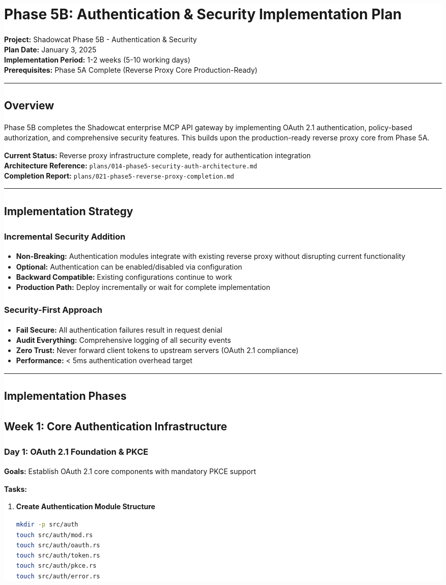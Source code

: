# Phase 5B: Authentication & Security Implementation Plan

**Project:** Shadowcat Phase 5B - Authentication & Security  
**Plan Date:** January 3, 2025  
**Implementation Period:** 1-2 weeks (5-10 working days)  
**Prerequisites:** Phase 5A Complete (Reverse Proxy Core Production-Ready)

---

## Overview

Phase 5B completes the Shadowcat enterprise MCP API gateway by implementing OAuth 2.1 authentication, policy-based authorization, and comprehensive security features. This builds upon the production-ready reverse proxy core from Phase 5A.

**Current Status:** Reverse proxy infrastructure complete, ready for authentication integration  
**Architecture Reference:** `plans/014-phase5-security-auth-architecture.md`  
**Completion Report:** `plans/021-phase5-reverse-proxy-completion.md`

---

## Implementation Strategy

### Incremental Security Addition
- **Non-Breaking:** Authentication modules integrate with existing reverse proxy without disrupting current functionality
- **Optional:** Authentication can be enabled/disabled via configuration
- **Backward Compatible:** Existing configurations continue to work
- **Production Path:** Deploy incrementally or wait for complete implementation

### Security-First Approach
- **Fail Secure:** All authentication failures result in request denial
- **Audit Everything:** Comprehensive logging of all security events
- **Zero Trust:** Never forward client tokens to upstream servers (OAuth 2.1 compliance)
- **Performance:** < 5ms authentication overhead target

---

## Implementation Phases

## Week 1: Core Authentication Infrastructure

### Day 1: OAuth 2.1 Foundation & PKCE

**Goals:** Establish OAuth 2.1 core components with mandatory PKCE support

**Tasks:**
1. **Create Authentication Module Structure**
   ```bash
   mkdir -p src/auth
   touch src/auth/mod.rs
   touch src/auth/oauth.rs
   touch src/auth/token.rs
   touch src/auth/pkce.rs
   touch src/auth/error.rs
   ```
